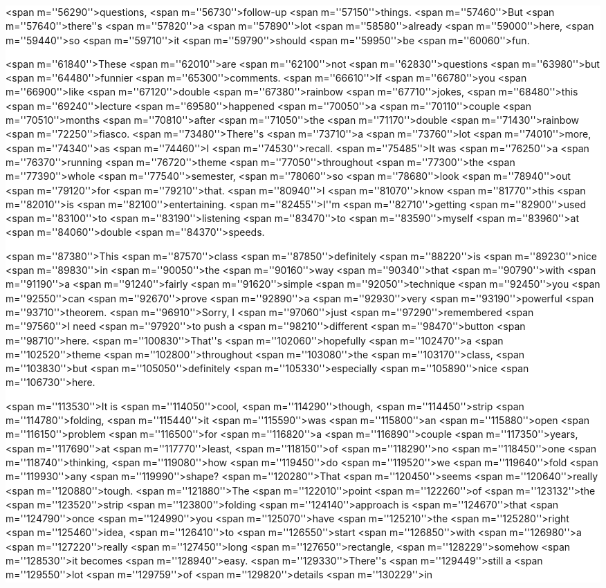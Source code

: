   <span m=''56290''>questions,</span> <span m=''56730''>follow-up</span> <span m=''57150''>things.</span>
  <span m=''57460''>But</span> <span m=''57640''>there''s</span> <span m=''57820''>a</span>
  <span m=''57890''>lot</span> <span m=''58580''>already</span> <span m=''59000''>here,</span>
  <span m=''59440''>so</span> <span m=''59710''>it</span> <span m=''59790''>should</span>
  <span m=''59950''>be</span> <span m=''60060''>fun.</span> </p><p><span m=''61840''>These</span>
  <span m=''62010''>are</span> <span m=''62100''>not</span> <span m=''62830''>questions</span>
  <span m=''63980''>but</span> <span m=''64480''>funnier</span> <span m=''65300''>comments.</span>
  <span m=''66610''>If</span> <span m=''66780''>you</span> <span m=''66900''>like</span>
  <span m=''67120''>double</span> <span m=''67380''>rainbow</span> <span m=''67710''>jokes,</span>
  <span m=''68480''>this</span> <span m=''69240''>lecture</span> <span m=''69580''>happened</span>
  <span m=''70050''>a</span> <span m=''70110''>couple</span> <span m=''70510''>months</span>
  <span m=''70810''>after</span> <span m=''71050''>the</span> <span m=''71170''>double</span>
  <span m=''71430''>rainbow</span> <span m=''72250''>fiasco.</span> <span m=''73480''>There''s</span>
  <span m=''73710''>a</span> <span m=''73760''>lot</span> <span m=''74010''>more,</span>
  <span m=''74340''>as</span> <span m=''74460''>I</span> <span m=''74530''>recall.</span>
  <span m=''75485''>It was</span> <span m=''76250''>a</span> <span m=''76370''>running</span>
  <span m=''76720''>theme</span> <span m=''77050''>throughout</span> <span m=''77300''>the</span>
  <span m=''77390''>whole</span> <span m=''77540''>semester,</span> <span m=''78060''>so</span>
  <span m=''78680''>look</span> <span m=''78940''>out</span> <span m=''79120''>for</span>
  <span m=''79210''>that.</span> <span m=''80940''>I</span> <span m=''81070''>know</span>
  <span m=''81770''>this</span> <span m=''82010''>is</span> <span m=''82100''>entertaining.</span>
  <span m=''82455''>I''m</span> <span m=''82710''>getting</span> <span m=''82900''>used</span>
  <span m=''83100''>to</span> <span m=''83190''>listening</span> <span m=''83470''>to</span>
  <span m=''83590''>myself</span> <span m=''83960''>at</span> <span m=''84060''>double</span>
  <span m=''84370''>speeds.</span> </p><p><span m=''87380''>This</span> <span m=''87570''>class</span>
  <span m=''87850''>definitely</span> <span m=''88220''>is</span> <span m=''89230''>nice</span>
  <span m=''89830''>in</span> <span m=''90050''>the</span> <span m=''90160''>way</span>
  <span m=''90340''>that</span> <span m=''90790''>with</span> <span m=''91190''>a</span>
  <span m=''91240''>fairly</span> <span m=''91620''>simple</span> <span m=''92050''>technique</span>
  <span m=''92450''>you</span> <span m=''92550''>can</span> <span m=''92670''>prove</span>
  <span m=''92890''>a</span> <span m=''92930''>very</span> <span m=''93190''>powerful</span>
  <span m=''93710''>theorem.</span> <span m=''96910''>Sorry, I</span> <span m=''97060''>just</span>
  <span m=''97290''>remembered</span> <span m=''97560''>I need</span> <span m=''97920''>to
  push a</span> <span m=''98210''>different</span> <span m=''98470''>button</span>
  <span m=''98710''>here.</span> <span m=''100830''>That''s</span> <span m=''102060''>hopefully</span>
  <span m=''102470''>a</span> <span m=''102520''>theme</span> <span m=''102800''>throughout</span>
  <span m=''103080''>the</span> <span m=''103170''>class,</span> <span m=''103830''>but</span>
  <span m=''105050''>definitely</span> <span m=''105330''>especially</span> <span
  m=''105890''>nice</span> <span m=''106730''>here.</span> </p><p><span m=''113530''>It
  is</span> <span m=''114050''>cool,</span> <span m=''114290''>though,</span> <span
  m=''114450''>strip</span> <span m=''114780''>folding,</span> <span m=''115440''>it</span>
  <span m=''115590''>was</span> <span m=''115800''>an</span> <span m=''115880''>open</span>
  <span m=''116150''>problem</span> <span m=''116500''>for</span> <span m=''116820''>a</span>
  <span m=''116890''>couple</span> <span m=''117350''>years,</span> <span m=''117690''>at</span>
  <span m=''117770''>least,</span> <span m=''118150''>of</span> <span m=''118290''>no</span>
  <span m=''118450''>one</span> <span m=''118740''>thinking,</span> <span m=''119080''>how</span>
  <span m=''119450''>do</span> <span m=''119520''>we</span> <span m=''119640''>fold</span>
  <span m=''119930''>any</span> <span m=''119990''>shape?</span> <span m=''120280''>That</span>
  <span m=''120450''>seems</span> <span m=''120640''>really</span> <span m=''120880''>tough.</span>
  <span m=''121880''>The</span> <span m=''122010''>point</span> <span m=''122260''>of</span>
  <span m=''123132''>the</span> <span m=''123520''>strip</span> <span m=''123800''>folding</span>
  <span m=''124140''>approach is</span> <span m=''124670''>that</span> <span m=''124790''>once</span>
  <span m=''124990''>you</span> <span m=''125070''>have</span> <span m=''125210''>the</span>
  <span m=''125280''>right</span> <span m=''125460''>idea,</span> <span m=''126410''>to</span>
  <span m=''126550''>start</span> <span m=''126850''>with</span> <span m=''126980''>a</span>
  <span m=''127220''>really</span> <span m=''127450''>long</span> <span m=''127650''>rectangle,</span>
  <span m=''128229''>somehow</span> <span m=''128530''>it becomes</span> <span m=''128940''>easy.</span>
  <span m=''129330''>There''s</span> <span m=''129449''>still a</span> <span m=''129550''>lot</span>
  <span m=''129759''>of</span> <span m=''129820''>details</span> <span m=''130229''>in</span>